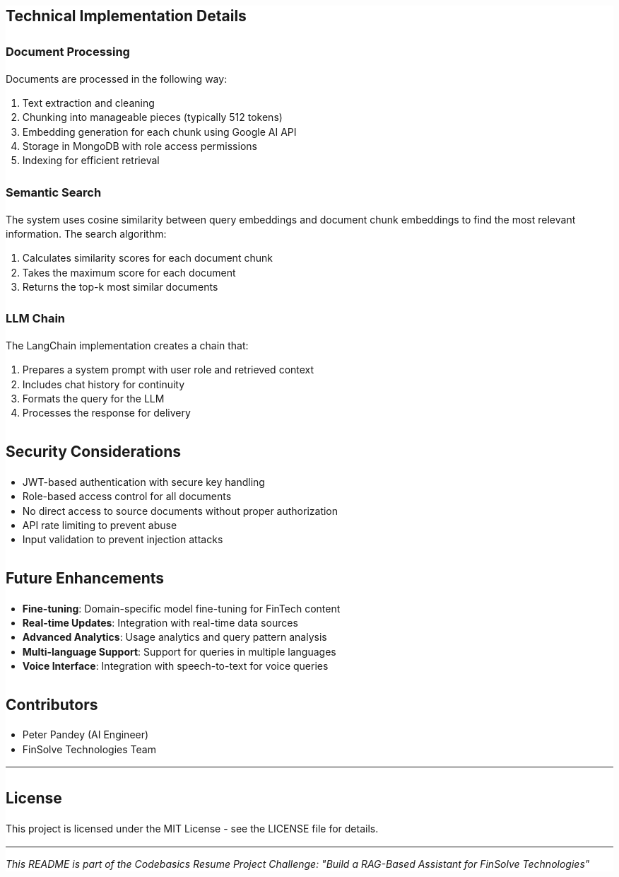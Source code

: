 ## Technical Implementation Details

### Document Processing

Documents are processed in the following way:
1. Text extraction and cleaning
2. Chunking into manageable pieces (typically 512 tokens)
3. Embedding generation for each chunk using Google AI API
4. Storage in MongoDB with role access permissions
5. Indexing for efficient retrieval

### Semantic Search

The system uses cosine similarity between query embeddings and document chunk embeddings to find the most relevant information. The search algorithm:
1. Calculates similarity scores for each document chunk
2. Takes the maximum score for each document
3. Returns the top-k most similar documents

### LLM Chain

The LangChain implementation creates a chain that:
1. Prepares a system prompt with user role and retrieved context
2. Includes chat history for continuity
3. Formats the query for the LLM
4. Processes the response for delivery

## Security Considerations

- JWT-based authentication with secure key handling
- Role-based access control for all documents
- No direct access to source documents without proper authorization
- API rate limiting to prevent abuse
- Input validation to prevent injection attacks

## Future Enhancements

- **Fine-tuning**: Domain-specific model fine-tuning for FinTech content
- **Real-time Updates**: Integration with real-time data sources
- **Advanced Analytics**: Usage analytics and query pattern analysis
- **Multi-language Support**: Support for queries in multiple languages
- **Voice Interface**: Integration with speech-to-text for voice queries

## Contributors

- Peter Pandey (AI Engineer)
- FinSolve Technologies Team

---

## License

This project is licensed under the MIT License - see the LICENSE file for details.

---

*This README is part of the Codebasics Resume Project Challenge: "Build a RAG-Based Assistant for FinSolve Technologies"* 